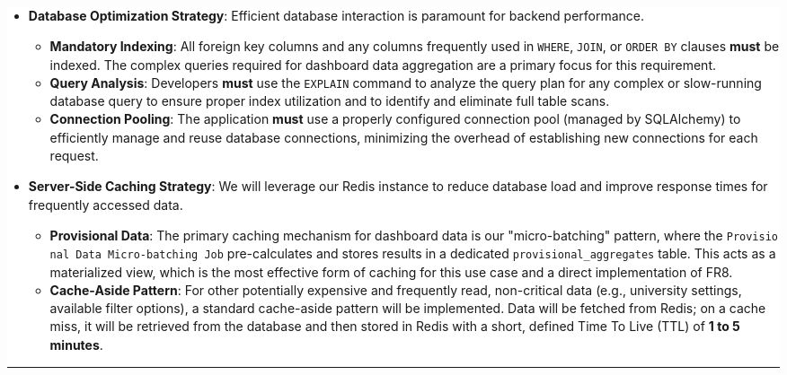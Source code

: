 * **Database Optimization Strategy**: Efficient database interaction is paramount for backend performance.

  * **Mandatory Indexing**: All foreign key columns and any columns frequently used in `WHERE`, `JOIN`, or `ORDER BY` clauses **must** be indexed. The complex queries required for dashboard data aggregation are a primary focus for this requirement.
  * **Query Analysis**: Developers **must** use the `EXPLAIN` command to analyze the query plan for any complex or slow-running database query to ensure proper index utilization and to identify and eliminate full table scans.
  * **Connection Pooling**: The application **must** use a properly configured connection pool (managed by SQLAlchemy) to efficiently manage and reuse database connections, minimizing the overhead of establishing new connections for each request.

* **Server-Side Caching Strategy**: We will leverage our Redis instance to reduce database load and improve response times for frequently accessed data.
  * **Provisional Data**: The primary caching mechanism for dashboard data is our "micro-batching" pattern, where the `Provisional Data Micro-batching Job` pre-calculates and stores results in a dedicated `provisional_aggregates` table. This acts as a materialized view, which is the most effective form of caching for this use case and a direct implementation of FR8.
  * **Cache-Aside Pattern**: For other potentially expensive and frequently read, non-critical data (e.g., university settings, available filter options), a standard cache-aside pattern will be implemented. Data will be fetched from Redis; on a cache miss, it will be retrieved from the database and then stored in Redis with a short, defined Time To Live (TTL) of **1 to 5 minutes**.

***
